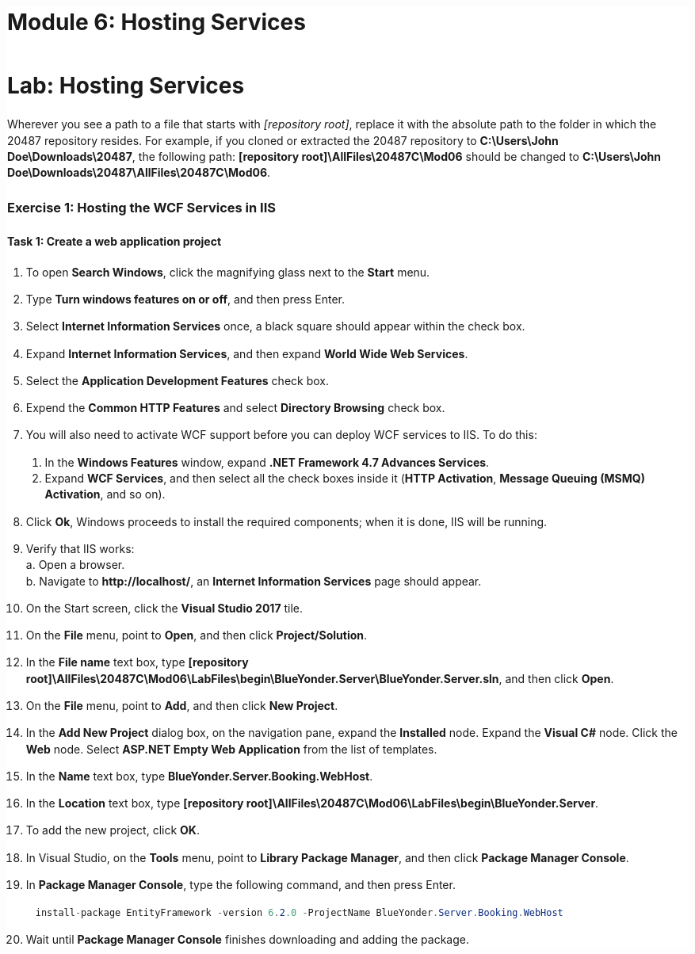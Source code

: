 # Module 6: Hosting Services

# Lab: Hosting Services

  Wherever  you see a path to a file that starts with *[repository root]*, replace it with the absolute path to the folder in which the 20487 repository resides.
 For example, if you cloned or extracted the 20487 repository to **C:\Users\John Doe\Downloads\20487**,
the following path: **[repository root]\AllFiles\20487C\Mod06** should be changed to **C:\Users\John Doe\Downloads\20487\AllFiles\20487C\Mod06**.

### Exercise 1: Hosting the WCF Services in IIS

#### Task 1: Create a web application project

1. To open **Search Windows**, click the magnifying glass next to the **Start** menu.
2. Type **Turn windows features on or off**, and then press Enter.
3. Select **Internet Information Services** once, a black square should appear within the check box.
4. Expand **Internet Information Services**, and then expand **World Wide Web Services**.
5. Select the **Application Development Features** check box.
6. Expend the **Common HTTP Features** and select **Directory Browsing** check box.
7. You will also need to activate WCF support before you can deploy WCF services to IIS. To do this:
   1. In the **Windows Features** window, expand **.NET Framework 4.7 Advances Services**.
   2. Expand **WCF Services**, and then select all the check boxes inside it (**HTTP Activation**, **Message Queuing (MSMQ) Activation**, and so on). 
8. Click **Ok**, Windows proceeds to install the required components; when it is done, IIS will be running.
9. Verify that IIS works:  
	a. Open a browser.  
	b. Navigate to **http://localhost/**, an **Internet Information Services** page should appear.

10. On the Start screen, click the **Visual Studio 2017** tile.
11. On the **File** menu, point to **Open**, and then click **Project/Solution**.
12. In the **File name** text box, type **[repository root]\AllFiles\20487C\Mod06\LabFiles\begin\BlueYonder.Server\BlueYonder.Server.sln**, and then click **Open**.
13. On the **File** menu, point to **Add**, and then click **New Project**.
14. In the **Add New Project** dialog box, on the navigation pane, expand the **Installed** node. Expand the **Visual C#** node. Click the **Web** node. Select **ASP.NET Empty Web Application** from the list of templates.
15. In the **Name** text box, type **BlueYonder.Server.Booking.WebHost**.
16. In the **Location** text box, type **[repository root]\AllFiles\20487C\Mod06\LabFiles\begin\BlueYonder.Server**.
17. To add the new project, click **OK**.
18. In Visual Studio, on the **Tools** menu, point to **Library Package Manager**, and then click **Package Manager Console**.
19. In **Package Manager Console**, type the following command, and then press Enter.

   ```cs
        install-package EntityFramework -version 6.2.0 -ProjectName BlueYonder.Server.Booking.WebHost
```
20. Wait until **Package Manager Console** finishes downloading and adding the package.
